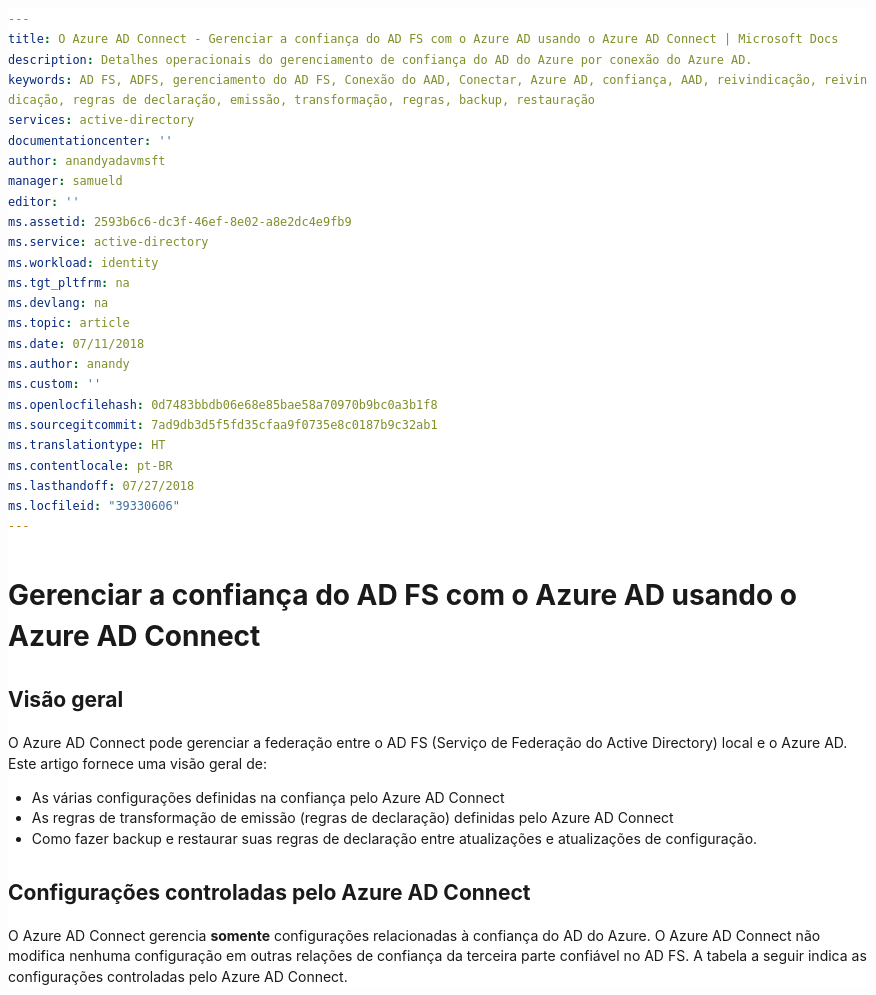 ```yaml
---
title: O Azure AD Connect - Gerenciar a confiança do AD FS com o Azure AD usando o Azure AD Connect | Microsoft Docs
description: Detalhes operacionais do gerenciamento de confiança do AD do Azure por conexão do Azure AD.
keywords: AD FS, ADFS, gerenciamento do AD FS, Conexão do AAD, Conectar, Azure AD, confiança, AAD, reivindicação, reivindicação, regras de declaração, emissão, transformação, regras, backup, restauração
services: active-directory
documentationcenter: ''
author: anandyadavmsft
manager: samueld
editor: ''
ms.assetid: 2593b6c6-dc3f-46ef-8e02-a8e2dc4e9fb9
ms.service: active-directory
ms.workload: identity
ms.tgt_pltfrm: na
ms.devlang: na
ms.topic: article
ms.date: 07/11/2018
ms.author: anandy
ms.custom: ''
ms.openlocfilehash: 0d7483bbdb06e68e85bae58a70970b9bc0a3b1f8
ms.sourcegitcommit: 7ad9db3d5f5fd35cfaa9f0735e8c0187b9c32ab1
ms.translationtype: HT
ms.contentlocale: pt-BR
ms.lasthandoff: 07/27/2018
ms.locfileid: "39330606"
---
```

# <a name="manage-ad-fs-trust-with-azure-ad-using-azure-ad-connect"></a>Gerenciar a confiança do AD FS com o Azure AD usando o Azure AD Connect

## <a name="overview"></a>Visão geral

O Azure AD Connect pode gerenciar a federação entre o AD FS (Serviço de Federação do Active Directory) local e o Azure AD. Este artigo fornece uma visão geral de:

* As várias configurações definidas na confiança pelo Azure AD Connect
* As regras de transformação de emissão (regras de declaração) definidas pelo Azure AD Connect
* Como fazer backup e restaurar suas regras de declaração entre atualizações e atualizações de configuração. 

## <a name="settings-controlled-by-azure-ad-connect"></a>Configurações controladas pelo Azure AD Connect

O Azure AD Connect gerencia **somente** configurações relacionadas à confiança do AD do Azure. O Azure AD Connect não modifica nenhuma configuração em outras relações de confiança da terceira parte confiável no AD FS. A tabela a seguir indica as configurações controladas pelo Azure AD Connect.

